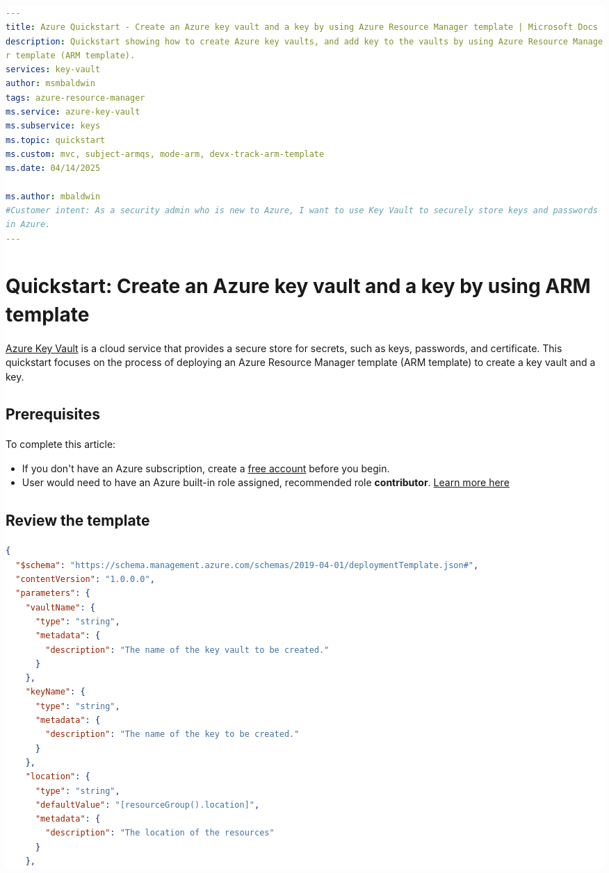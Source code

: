 ```yaml
---
title: Azure Quickstart - Create an Azure key vault and a key by using Azure Resource Manager template | Microsoft Docs
description: Quickstart showing how to create Azure key vaults, and add key to the vaults by using Azure Resource Manager template (ARM template).
services: key-vault
author: msmbaldwin
tags: azure-resource-manager
ms.service: azure-key-vault
ms.subservice: keys
ms.topic: quickstart
ms.custom: mvc, subject-armqs, mode-arm, devx-track-arm-template
ms.date: 04/14/2025

ms.author: mbaldwin
#Customer intent: As a security admin who is new to Azure, I want to use Key Vault to securely store keys and passwords in Azure.
---
```


# Quickstart: Create an Azure key vault and a key by using ARM template

[Azure Key Vault](../general/overview.md) is a cloud service that provides a secure store for secrets, such as keys, passwords, and certificate. This quickstart focuses on the process of deploying an Azure Resource Manager template (ARM template) to create a key vault and a key.

## Prerequisites

To complete this article:

- If you don't have an Azure subscription, create a [free account](https://azure.microsoft.com/free/?WT.mc_id=A261C142F) before you begin.
- User would need to have an Azure built-in role assigned, recommended role **contributor**. [Learn more here](/azure/role-based-access-control/role-assignments-portal)

## Review the template

```json
{
  "$schema": "https://schema.management.azure.com/schemas/2019-04-01/deploymentTemplate.json#",
  "contentVersion": "1.0.0.0",
  "parameters": {
    "vaultName": {
      "type": "string",
      "metadata": {
        "description": "The name of the key vault to be created."
      }
    },
    "keyName": {
      "type": "string",
      "metadata": {
        "description": "The name of the key to be created."
      }
    },
    "location": {
      "type": "string",
      "defaultValue": "[resourceGroup().location]",
      "metadata": {
        "description": "The location of the resources"
      }
    },
```